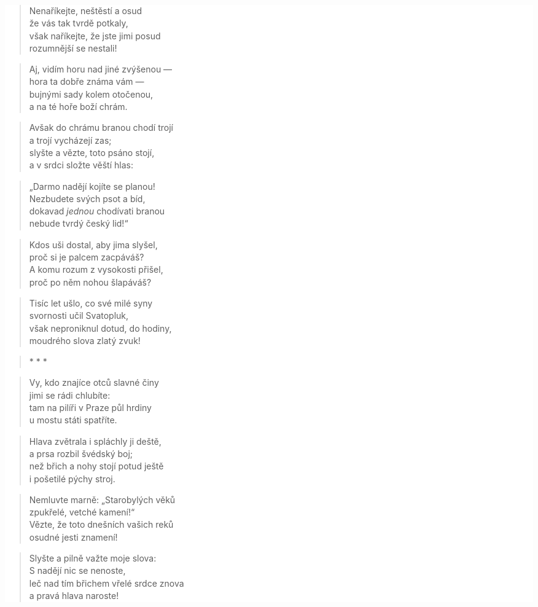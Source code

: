 > Nenaříkejte, neštěstí a osud  
> že vás tak tvrdě potkaly,  
> však naříkejte, že jste jimi posud  
> rozumnější se nestali!

> Aj, vidím horu nad jiné zvýšenou —  
> hora ta dobře známa vám —  
> bujnými sady kolem otočenou,  
> a na té hoře boží chrám.

> Avšak do chrámu branou chodí trojí  
> a trojí vycházejí zas;  
> slyšte a vězte, toto psáno stojí,  
> a v srdci složte věští hlas:

> „Darmo nadějí kojíte se planou!  
> Nezbudete svých psot a bíd,  
> dokavad _jednou_ chodívati branou  
> nebude tvrdý český lid!“

> Kdos uši dostal, aby jima slyšel,  
> proč si je palcem zacpáváš?  
> A komu rozum z vysokosti přišel,  
> proč po něm nohou šlapáváš?

> Tisíc let ušlo, co své milé syny  
> svornosti učil Svatopluk,  
> však neproniknul dotud, do hodiny,  
> moudrého slova zlatý zvuk!

> \* \* \*

> Vy, kdo znajíce otců slavné činy  
> jimi se rádi chlubíte:  
> tam na pilíři v Praze půl hrdiny  
> u mostu státi spatříte.

> Hlava zvětrala i spláchly ji deště,  
> a prsa rozbil švédský boj;  
> než břich a nohy stojí potud ještě  
> i pošetilé pýchy stroj.

> Nemluvte marně: „Starobylých věků  
> zpukřelé, vetché kamení!“  
> Vězte, že toto dnešních vašich reků  
> osudné jesti znamení!

> Slyšte a pilně važte moje slova:  
> S nadějí nic se nenoste,  
> leč nad tím břichem vřelé srdce znova  
> a pravá hlava naroste!
